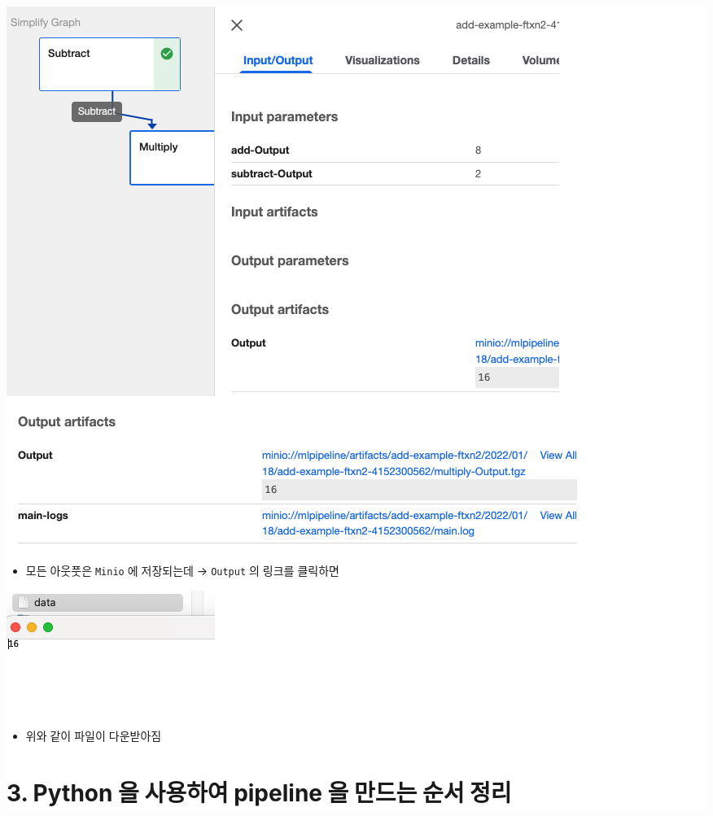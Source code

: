 ![Untitled](Chapter%201-%209e799/Untitled%205.png)

![Untitled](Chapter%201-%209e799/Untitled%206.png)

- 모든 아웃풋은 `Minio` 에 저장되는데
→ `Output` 의 링크를 클릭하면

![Untitled](Chapter%201-%209e799/Untitled%207.png)

- 위와 같이 파일이 다운받아짐

# 3. Python 을 사용하여 pipeline 을 만드는 순서 정리
